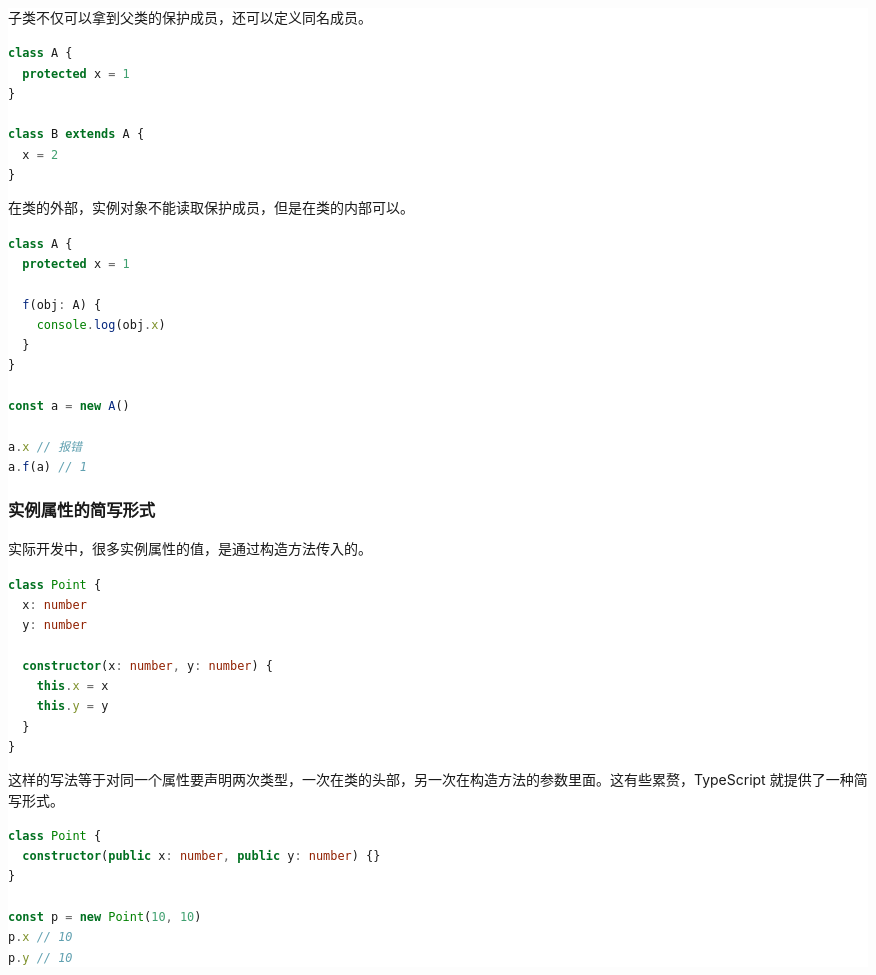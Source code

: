 子类不仅可以拿到父类的保护成员，还可以定义同名成员。

```ts
class A {
  protected x = 1
}

class B extends A {
  x = 2
}
```

在类的外部，实例对象不能读取保护成员，但是在类的内部可以。

```ts
class A {
  protected x = 1

  f(obj: A) {
    console.log(obj.x)
  }
}

const a = new A()

a.x // 报错
a.f(a) // 1
```

### 实例属性的简写形式

实际开发中，很多实例属性的值，是通过构造方法传入的。

```ts
class Point {
  x: number
  y: number

  constructor(x: number, y: number) {
    this.x = x
    this.y = y
  }
}
```

这样的写法等于对同一个属性要声明两次类型，一次在类的头部，另一次在构造方法的参数里面。这有些累赘，TypeScript 就提供了一种简写形式。

```ts
class Point {
  constructor(public x: number, public y: number) {}
}

const p = new Point(10, 10)
p.x // 10
p.y // 10
```
